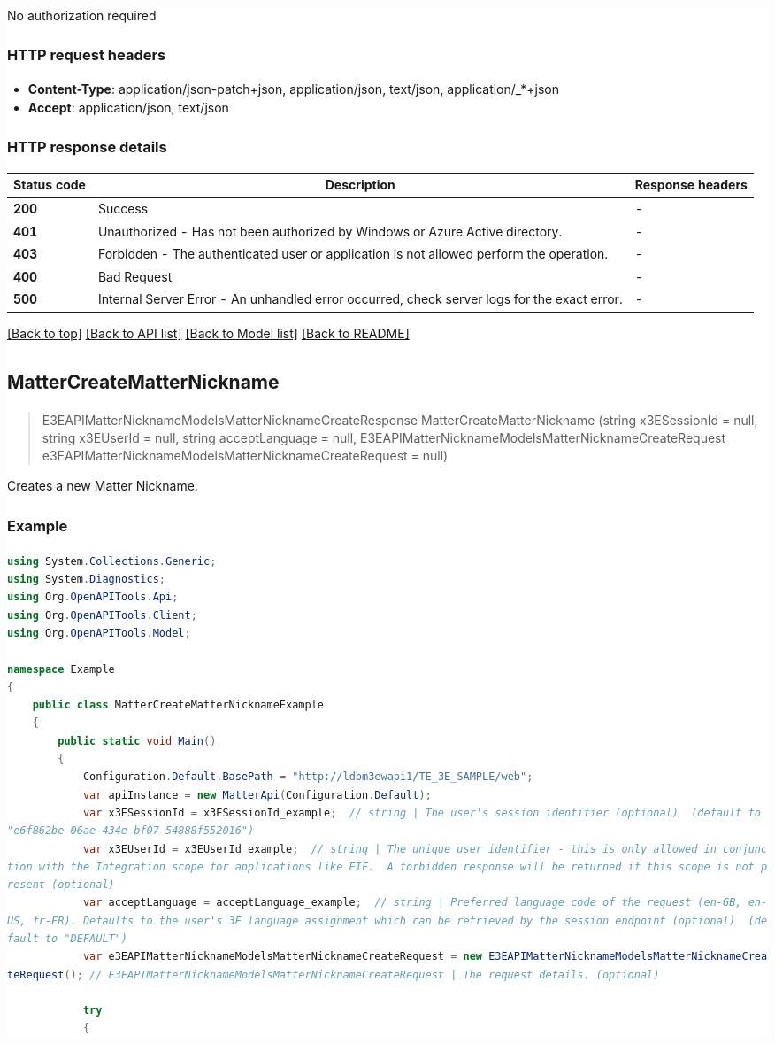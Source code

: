 No authorization required

### HTTP request headers

- **Content-Type**: application/json-patch+json, application/json, text/json, application/_*+json
- **Accept**: application/json, text/json


### HTTP response details
| Status code | Description | Response headers |
|-------------|-------------|------------------|
| **200** | Success |  -  |
| **401** | Unauthorized - Has not been authorized by Windows or Azure Active directory. |  -  |
| **403** | Forbidden - The authenticated user or application is not allowed perform the operation. |  -  |
| **400** | Bad Request |  -  |
| **500** | Internal Server Error - An unhandled error occurred, check server logs for the exact error. |  -  |

[[Back to top]](#)
[[Back to API list]](../README.md#documentation-for-api-endpoints)
[[Back to Model list]](../README.md#documentation-for-models)
[[Back to README]](../README.md)


## MatterCreateMatterNickname

> E3EAPIMatterNicknameModelsMatterNicknameCreateResponse MatterCreateMatterNickname (string x3ESessionId = null, string x3EUserId = null, string acceptLanguage = null, E3EAPIMatterNicknameModelsMatterNicknameCreateRequest e3EAPIMatterNicknameModelsMatterNicknameCreateRequest = null)

Creates a new Matter Nickname.

### Example

```csharp
using System.Collections.Generic;
using System.Diagnostics;
using Org.OpenAPITools.Api;
using Org.OpenAPITools.Client;
using Org.OpenAPITools.Model;

namespace Example
{
    public class MatterCreateMatterNicknameExample
    {
        public static void Main()
        {
            Configuration.Default.BasePath = "http://ldbm3ewapi1/TE_3E_SAMPLE/web";
            var apiInstance = new MatterApi(Configuration.Default);
            var x3ESessionId = x3ESessionId_example;  // string | The user's session identifier (optional)  (default to "e6f862be-06ae-434e-bf07-54888f552016")
            var x3EUserId = x3EUserId_example;  // string | The unique user identifier - this is only allowed in conjunction with the Integration scope for applications like EIF.  A forbidden response will be returned if this scope is not present (optional) 
            var acceptLanguage = acceptLanguage_example;  // string | Preferred language code of the request (en-GB, en-US, fr-FR). Defaults to the user's 3E language assignment which can be retrieved by the session endpoint (optional)  (default to "DEFAULT")
            var e3EAPIMatterNicknameModelsMatterNicknameCreateRequest = new E3EAPIMatterNicknameModelsMatterNicknameCreateRequest(); // E3EAPIMatterNicknameModelsMatterNicknameCreateRequest | The request details. (optional) 

            try
            {
```